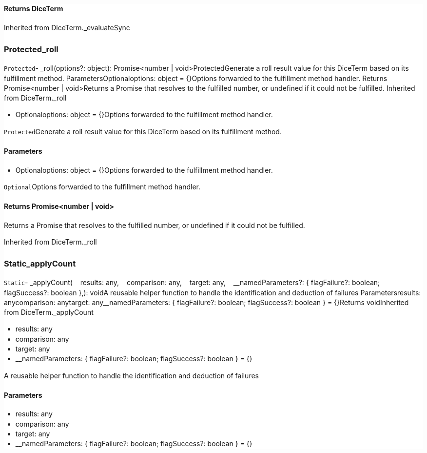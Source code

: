 
#### Returns DiceTerm

Inherited from DiceTerm._evaluateSync


### Protected_roll

`Protected`- _roll(options?: object): Promise<number | void>ProtectedGenerate a roll result value for this DiceTerm based on its fulfillment method.
ParametersOptionaloptions: object = {}Options forwarded to the fulfillment method handler.
Returns Promise<number | void>Returns a Promise that resolves to the fulfilled number, or undefined if it could
not be fulfilled.
Inherited from DiceTerm._roll
- Optionaloptions: object = {}Options forwarded to the fulfillment method handler.

`Protected`Generate a roll result value for this DiceTerm based on its fulfillment method.


#### Parameters

- Optionaloptions: object = {}Options forwarded to the fulfillment method handler.

`Optional`Options forwarded to the fulfillment method handler.


#### Returns Promise<number | void>

Returns a Promise that resolves to the fulfilled number, or undefined if it could
not be fulfilled.

Inherited from DiceTerm._roll


### Static_applyCount

`Static`- _applyCount(    results: any,    comparison: any,    target: any,    __namedParameters?: { flagFailure?: boolean; flagSuccess?: boolean },): voidA reusable helper function to handle the identification and deduction of failures
Parametersresults: anycomparison: anytarget: any__namedParameters: { flagFailure?: boolean; flagSuccess?: boolean } = {}Returns voidInherited from DiceTerm._applyCount
- results: any
- comparison: any
- target: any
- __namedParameters: { flagFailure?: boolean; flagSuccess?: boolean } = {}

A reusable helper function to handle the identification and deduction of failures


#### Parameters

- results: any
- comparison: any
- target: any
- __namedParameters: { flagFailure?: boolean; flagSuccess?: boolean } = {}

